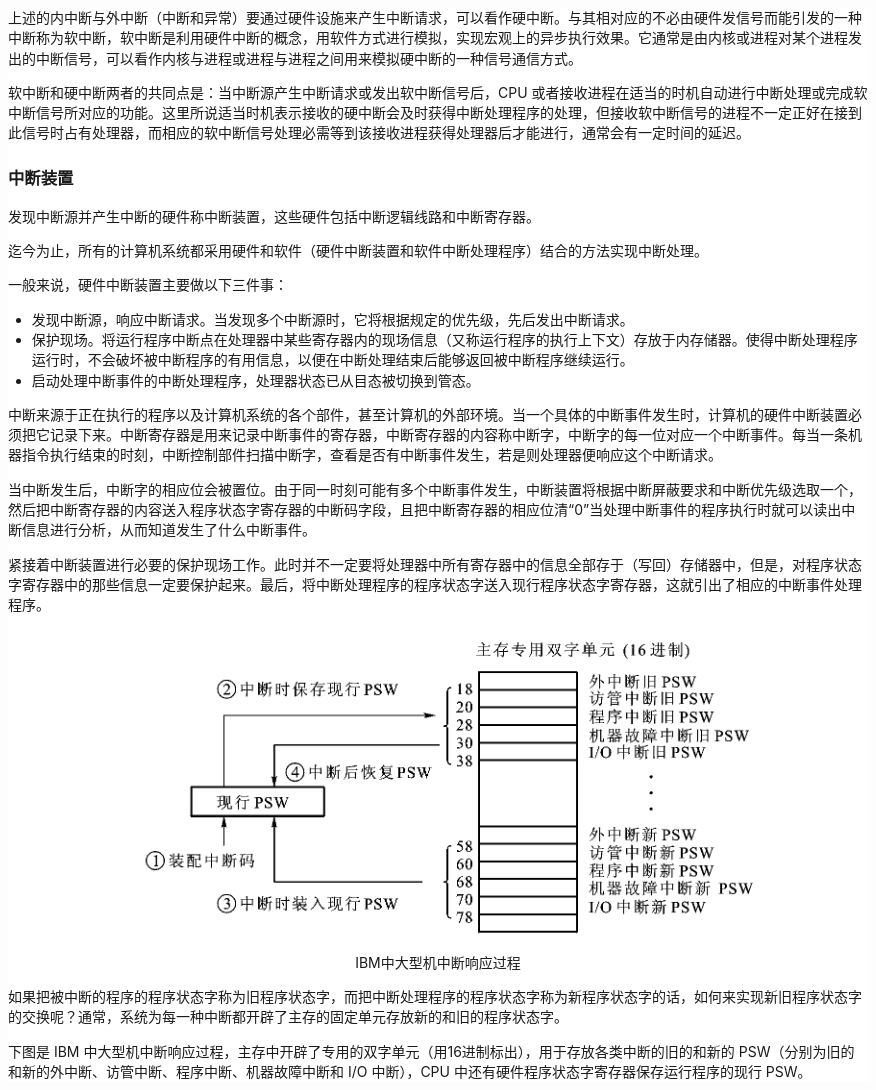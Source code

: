 上述的内中断与外中断（中断和异常）要通过硬件设施来产生中断请求，可以看作硬中断。与其相对应的不必由硬件发信号而能引发的一种中断称为软中断，软中断是利用硬件中断的概念，用软件方式进行模拟，实现宏观上的异步执行效果。它通常是由内核或进程对某个进程发出的中断信号，可以看作内核与进程或进程与进程之间用来模拟硬中断的一种信号通信方式。

软中断和硬中断两者的共同点是：当中断源产生中断请求或发出软中断信号后，CPU 或者接收进程在适当的时机自动进行中断处理或完成软中断信号所对应的功能。这里所说适当时机表示接收的硬中断会及时获得中断处理程序的处理，但接收软中断信号的进程不一定正好在接到此信号时占有处理器，而相应的软中断信号处理必需等到该接收进程获得处理器后才能进行，通常会有一定时间的延迟。

### 中断装置
发现中断源并产生中断的硬件称中断装置，这些硬件包括中断逻辑线路和中断寄存器。

迄今为止，所有的计算机系统都采用硬件和软件（硬件中断装置和软件中断处理程序）结合的方法实现中断处理。

一般来说，硬件中断装置主要做以下三件事：
- 发现中断源，响应中断请求。当发现多个中断源时，它将根据规定的优先级，先后发出中断请求。
- 保护现场。将运行程序中断点在处理器中某些寄存器内的现场信息（又称运行程序的执行上下文）存放于内存储器。使得中断处理程序运行时，不会破坏被中断程序的有用信息，以便在中断处理结束后能够返回被中断程序继续运行。
- 启动处理中断事件的中断处理程序，处理器状态已从目态被切换到管态。

中断来源于正在执行的程序以及计算机系统的各个部件，甚至计算机的外部环境。当一个具体的中断事件发生时，计算机的硬件中断装置必须把它记录下来。中断寄存器是用来记录中断事件的寄存器，中断寄存器的内容称中断字，中断字的每一位对应一个中断事件。每当一条机器指令执行结束的时刻，中断控制部件扫描中断字，查看是否有中断事件发生，若是则处理器便响应这个中断请求。

当中断发生后，中断字的相应位会被置位。由于同一时刻可能有多个中断事件发生，中断装置将根据中断屏蔽要求和中断优先级选取一个，然后把中断寄存器的内容送入程序状态字寄存器的中断码字段，且把中断寄存器的相应位清“0”当处理中断事件的程序执行时就可以读出中断信息进行分析，从而知道发生了什么中断事件。

紧接着中断装置进行必要的保护现场工作。此时并不一定要将处理器中所有寄存器中的信息全部存于（写回）存储器中，但是，对程序状态字寄存器中的那些信息一定要保护起来。最后，将中断处理程序的程序状态字送入现行程序状态字寄存器，这就引出了相应的中断事件处理程序。

<div align=center><img src='/pic/system/sys-5.png'/></div>
<center>IBM中大型机中断响应过程</center>

如果把被中断的程序的程序状态字称为旧程序状态字，而把中断处理程序的程序状态字称为新程序状态字的话，如何来实现新旧程序状态字的交换呢？通常，系统为每一种中断都开辟了主存的固定单元存放新的和旧的程序状态字。

下图是 IBM 中大型机中断响应过程，主存中开辟了专用的双字单元（用16进制标出），用于存放各类中断的旧的和新的 PSW（分别为旧的和新的外中断、访管中断、程序中断、机器故障中断和 I/O 中断），CPU 中还有硬件程序状态字寄存器保存运行程序的现行 PSW。
